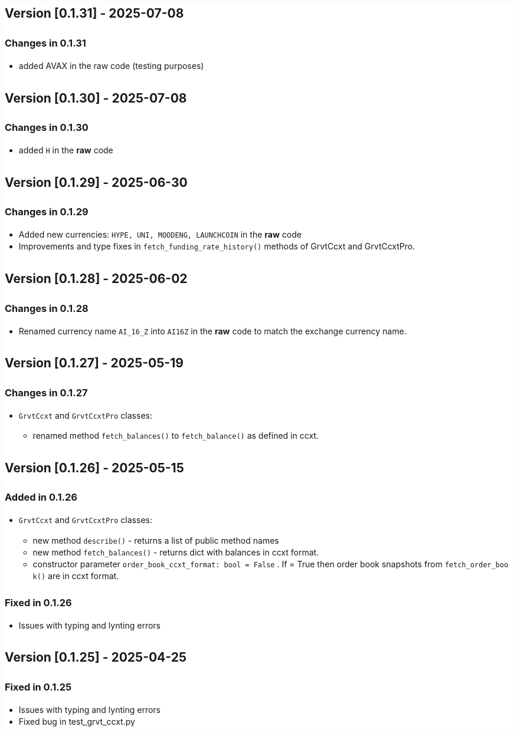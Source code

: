 
## Version [0.1.31] - 2025-07-08
### Changes in 0.1.31
- added AVAX in the raw code (testing purposes)

## Version [0.1.30] - 2025-07-08

### Changes in 0.1.30
- added `H` in the **raw** code

## Version [0.1.29] - 2025-06-30

### Changes in 0.1.29

- Added new currencies: `HYPE, UNI, MOODENG, LAUNCHCOIN` in the **raw** code
- Improvements and type fixes in `fetch_funding_rate_history()` methods of GrvtCcxt and GrvtCcxtPro.

## Version [0.1.28] - 2025-06-02

### Changes in 0.1.28

- Renamed currency name `AI_16_Z` into `AI16Z` in the **raw** code to match the exchange currency name.

## Version [0.1.27] - 2025-05-19

### Changes in 0.1.27

- `GrvtCcxt` and `GrvtCcxtPro` classes:
  
  - renamed method `fetch_balances()` to `fetch_balance()` as defined in ccxt.

## Version [0.1.26] - 2025-05-15

### Added in 0.1.26

- `GrvtCcxt` and `GrvtCcxtPro` classes:
  
  - new method `describe()` - returns a list of public method names
  - new method `fetch_balances()` - returns dict with balances in ccxt format.
  - constructor parameter `order_book_ccxt_format: bool = False` . If = True then order book snapshots from `fetch_order_book()` are in ccxt format.

### Fixed in 0.1.26

- Issues with typing and lynting errors

## Version [0.1.25] - 2025-04-25

### Fixed in 0.1.25

- Issues with typing and lynting errors
- Fixed bug in test_grvt_ccxt.py
